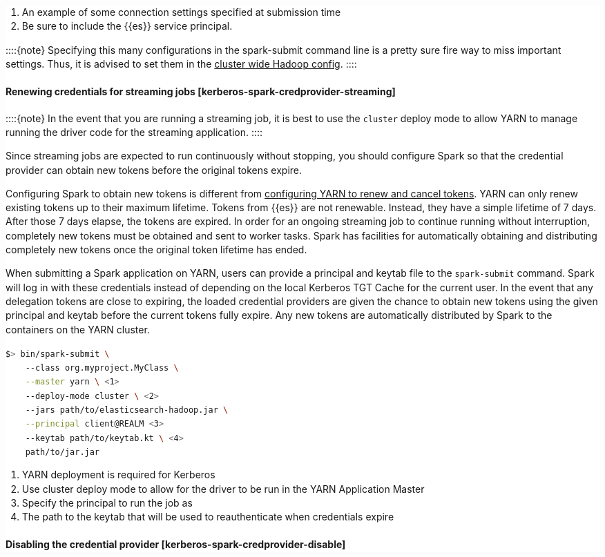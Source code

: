 1. An example of some connection settings specified at submission time
2. Be sure to include the {{es}} service principal.


::::{note}
Specifying this many configurations in the spark-submit command line is a pretty sure fire way to miss important settings. Thus, it is advised to set them in the [cluster wide Hadoop config](#kerberos-yarn).
::::



#### Renewing credentials for streaming jobs [kerberos-spark-credprovider-streaming]

::::{note}
In the event that you are running a streaming job, it is best to use the `cluster` deploy mode to allow YARN to manage running the driver code for the streaming application.
::::


Since streaming jobs are expected to run continuously without stopping, you should configure Spark so that the credential provider can obtain new tokens before the original tokens expire.

Configuring Spark to obtain new tokens is different from [configuring YARN to renew and cancel tokens](#kerberos-yarn). YARN can only renew existing tokens up to their maximum lifetime. Tokens from {{es}} are not renewable. Instead, they have a simple lifetime of 7 days. After those 7 days elapse, the tokens are expired. In order for an ongoing streaming job to continue running without interruption, completely new tokens must be obtained and sent to worker tasks. Spark has facilities for automatically obtaining and distributing completely new tokens once the original token lifetime has ended.

When submitting a Spark application on YARN, users can provide a principal and keytab file to the `spark-submit` command. Spark will log in with these credentials instead of depending on the local Kerberos TGT Cache for the current user. In the event that any delegation tokens are close to expiring, the loaded credential providers are given the chance to obtain new tokens using the given principal and keytab before the current tokens fully expire. Any new tokens are automatically distributed by Spark to the containers on the YARN cluster.

```bash
$> bin/spark-submit \
    --class org.myproject.MyClass \
    --master yarn \ <1>
    --deploy-mode cluster \ <2>
    --jars path/to/elasticsearch-hadoop.jar \
    --principal client@REALM <3>
    --keytab path/to/keytab.kt \ <4>
    path/to/jar.jar
```

1. YARN deployment is required for Kerberos
2. Use cluster deploy mode to allow for the driver to be run in the YARN Application Master
3. Specify the principal to run the job as
4. The path to the keytab that will be used to reauthenticate when credentials expire



#### Disabling the credential provider [kerberos-spark-credprovider-disable]
